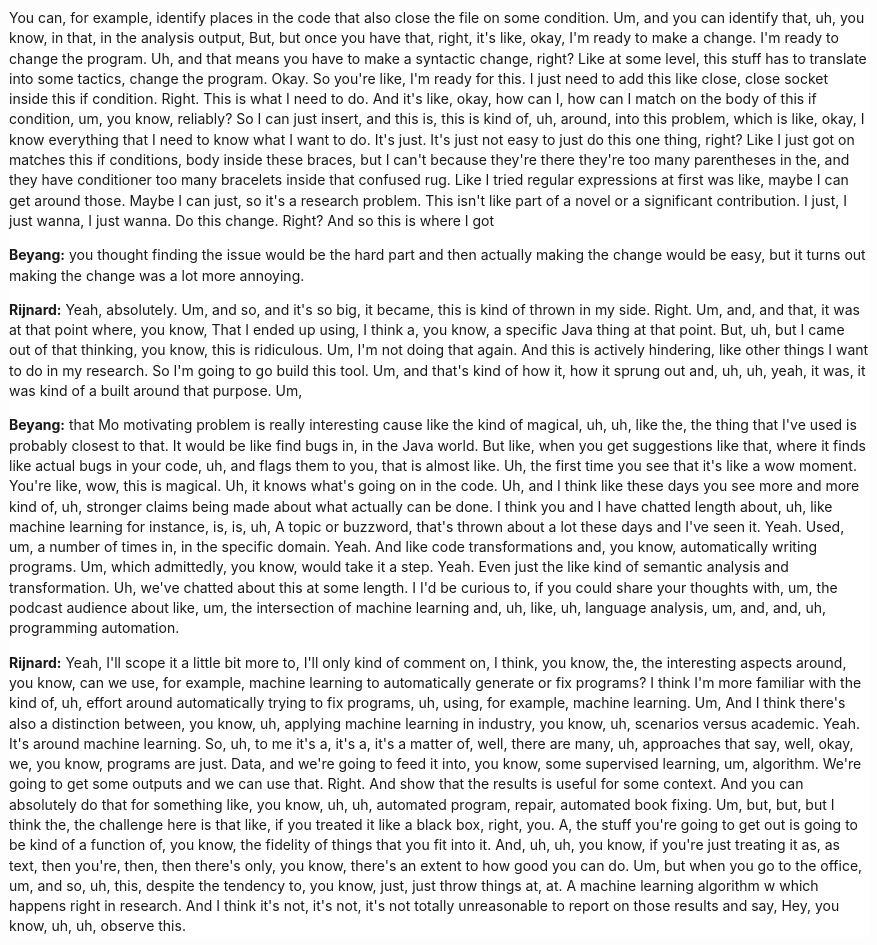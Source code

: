 You can, for example, identify places in the code that also close the file on some condition. Um, and you can identify that, uh, you know, in that, in the analysis output, But, but once you have that, right, it's like, okay, I'm ready to make a change. I'm ready to change the program. Uh, and that means you have to make a syntactic change, right?
Like at some level, this stuff has to translate into some tactics, change the program. Okay. So you're like, I'm ready for this. I just need to add this like close, close socket inside this if condition. Right. This is what I need to do. And it's like, okay, how can I, how can I match on the body of this if condition, um, you know, reliably?
So I can just insert, and this is, this is kind of, uh, around, into this problem, which is like, okay, I know everything that I need to know what I want to do. It's just. It's just not easy to just do this one thing, right? Like I just got on matches this if conditions, body inside these braces, but I can't because they're there they're too many parentheses in the, and they have conditioner too many bracelets inside that confused rug.
Like I tried regular expressions at first was like, maybe I can get around those. Maybe I can just, so it's a research problem. This isn't like part of a novel or a significant contribution. I just, I just wanna, I just wanna. Do this change. Right? And so this is where I got

**Beyang:** you thought finding the issue would be the hard part and then actually making the change would be easy, but it turns out making the change was a lot more annoying.

**Rijnard:** Yeah, absolutely. Um, and so, and it's so big, it became, this is kind of thrown in my side. Right. Um, and, and that, it was at that point where, you know, That I ended up using, I think a, you know, a specific Java thing at that point. But, uh, but I came out of that thinking, you know, this is ridiculous. Um, I'm not doing that again.
And this is actively hindering, like other things I want to do in my research. So I'm going to go build this tool. Um, and that's kind of how it, how it sprung out and, uh, uh, yeah, it was, it was kind of a built around that purpose. Um,

**Beyang:** that Mo motivating problem is really interesting cause like the kind of magical, uh, uh, like the, the thing that I've used is probably closest to that. It would be like find bugs in, in the Java world. But like, when you get suggestions like that, where it finds like actual bugs in your code, uh, and flags them to you, that is almost like.
Uh, the first time you see that it's like a wow moment. You're like, wow, this is magical. Uh, it knows what's going on in the code. Uh, and I think like these days you see more and more kind of, uh, stronger claims being made about what actually can be done. I think you and I have chatted length about, uh, like machine learning for instance, is, is, uh, A topic or buzzword, that's thrown about a lot these days and I've seen it.
Yeah. Used, um, a number of times in, in the specific domain. Yeah. And like code transformations and, you know, automatically writing programs. Um, which admittedly, you know, would take it a step. Yeah. Even just the like kind of semantic analysis and transformation. Uh, we've chatted about this at some length. I I'd be curious to, if you could share your thoughts with, um, the podcast audience about like, um, the intersection of machine learning and, uh, like, uh, language analysis, um, and, and, uh, programming automation.

**Rijnard:** Yeah, I'll scope it a little bit more to, I'll only kind of comment on, I think, you know, the, the interesting aspects around, you know, can we use, for example, machine learning to automatically generate or fix programs? I think I'm more familiar with the kind of, uh, effort around automatically trying to fix programs, uh, using, for example, machine learning.
Um, And I think there's also a distinction between, you know, uh, applying machine learning in industry, you know, uh, scenarios versus academic. Yeah. It's around machine learning. So, uh, to me it's a, it's a, it's a matter of, well, there are many, uh, approaches that say, well, okay, we, you know, programs are just.
Data, and we're going to feed it into, you know, some supervised learning, um, algorithm. We're going to get some outputs and we can use that. Right. And show that the results is useful for some context. And you can absolutely do that for something like, you know, uh, uh, automated program, repair, automated book fixing.
Um, but, but, but I think the, the challenge here is that like, if you treated it like a black box, right, you. A, the stuff you're going to get out is going to be kind of a function of, you know, the fidelity of things that you fit into it. And, uh, uh, you know, if you're just treating it as, as text, then you're, then, then there's only, you know, there's an extent to how good you can do.
Um, but when you go to the office, um, and so, uh, this, despite the tendency to, you know, just, just throw things at, at. A machine learning algorithm w which happens right in research. And I think it's not, it's not, it's not totally unreasonable to report on those results and say, Hey, you know, uh, uh, observe this.